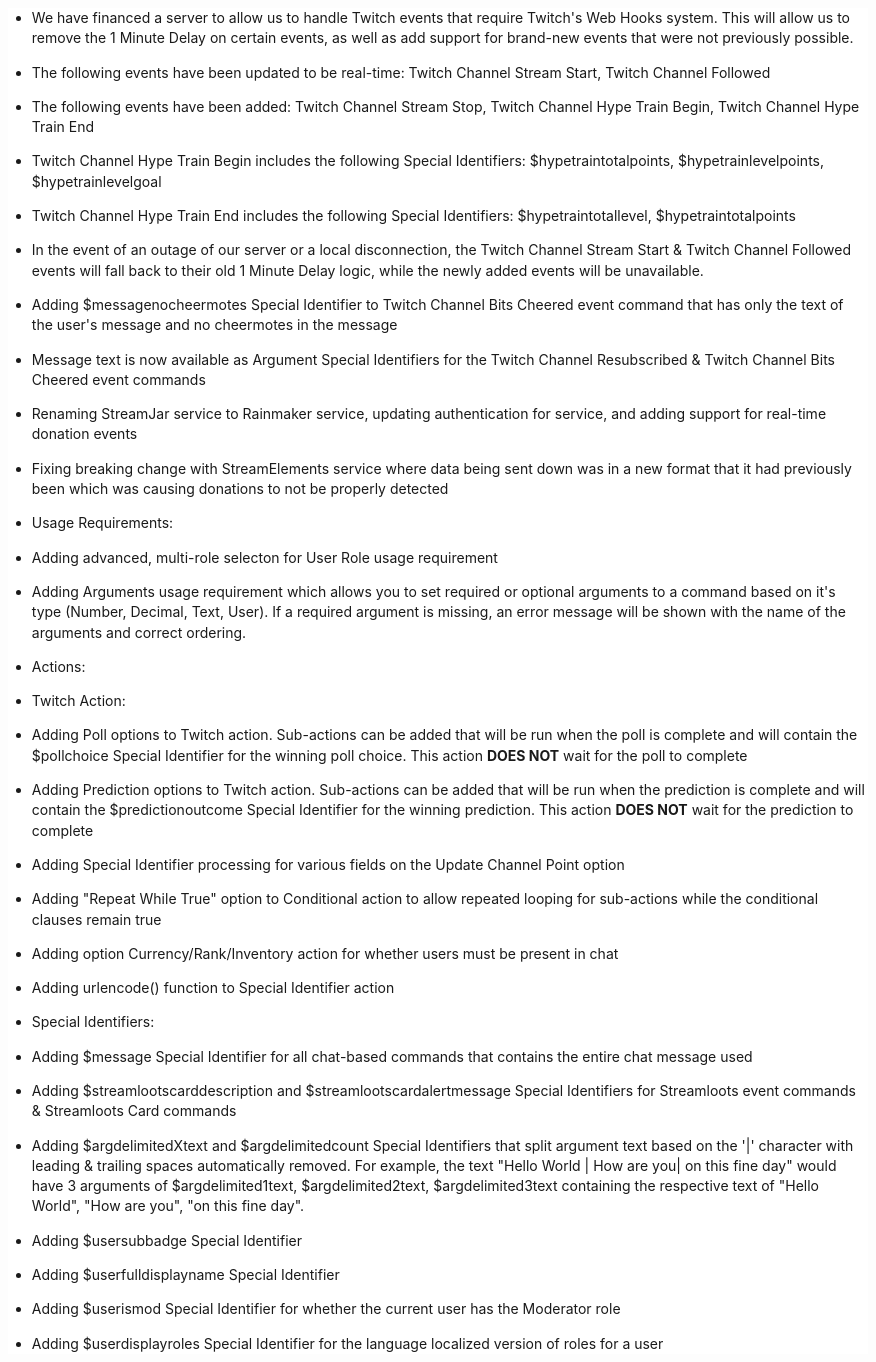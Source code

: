 * We have financed a server to allow us to handle Twitch events that require Twitch's Web Hooks system. This will allow us to remove the 1 Minute Delay on certain events, as well as add support for brand-new events that were not previously possible.
* The following events have been updated to be real-time: Twitch Channel Stream Start, Twitch Channel Followed
* The following events have been added: Twitch Channel Stream Stop, Twitch Channel Hype Train Begin, Twitch Channel Hype Train End

* Twitch Channel Hype Train Begin includes the following Special Identifiers: $hypetraintotalpoints, $hypetrainlevelpoints, $hypetrainlevelgoal
* Twitch Channel Hype Train End includes the following Special Identifiers: $hypetraintotallevel, $hypetraintotalpoints

* In the event of an outage of our server or a local disconnection, the Twitch Channel Stream Start & Twitch Channel Followed events will fall back to their old 1 Minute Delay logic, while the newly added events will be unavailable.
* Adding $messagenocheermotes Special Identifier to Twitch Channel Bits Cheered event command that has only the text of the user's message and no cheermotes in the message
* Message text is now available as Argument Special Identifiers for the Twitch Channel Resubscribed & Twitch Channel Bits Cheered event commands

* Renaming StreamJar service to Rainmaker service, updating authentication for service, and adding support for real-time donation events
* Fixing breaking change with StreamElements service where data being sent down was in a new format that it had previously been which was causing donations to not be properly detected

* Usage Requirements:

* Adding advanced, multi-role selecton for User Role usage requirement
* Adding Arguments usage requirement which allows you to set required or optional arguments to a command based on it's type (Number, Decimal, Text, User). If a required argument is missing, an error message will be shown with the name of the arguments and correct ordering.

* Actions:

* Twitch Action:

* Adding Poll options to Twitch action. Sub-actions can be added that will be run when the poll is complete and will contain the $pollchoice Special Identifier for the winning poll choice. This action **DOES NOT** wait for the poll to complete
* Adding Prediction options to Twitch action. Sub-actions can be added that will be run when the prediction is complete and will contain the $predictionoutcome Special Identifier for the winning prediction. This action **DOES NOT** wait for the prediction to complete
* Adding Special Identifier processing for various fields on the Update Channel Point option

* Adding "Repeat While True" option to Conditional action to allow repeated looping for sub-actions while the conditional clauses remain true
* Adding option Currency/Rank/Inventory action for whether users must be present in chat
* Adding urlencode() function to Special Identifier action

* Special Identifiers:

* Adding $message Special Identifier for all chat-based commands that contains the entire chat message used
* Adding $streamlootscarddescription and $streamlootscardalertmessage Special Identifiers for Streamloots event commands & Streamloots Card commands
* Adding $argdelimitedXtext and $argdelimitedcount Special Identifiers that split argument text based on the '|' character with leading & trailing spaces automatically removed. For example, the text "Hello World | How are you| on this fine day" would have 3 arguments of $argdelimited1text, $argdelimited2text, $argdelimited3text containing the respective text of "Hello World", "How are you", "on this fine day".
* Adding $usersubbadge Special Identifier
* Adding $userfulldisplayname Special Identifier
* Adding $userismod Special Identifier for whether the current user has the Moderator role
* Adding $userdisplayroles Special Identifier for the language localized version of roles for a user